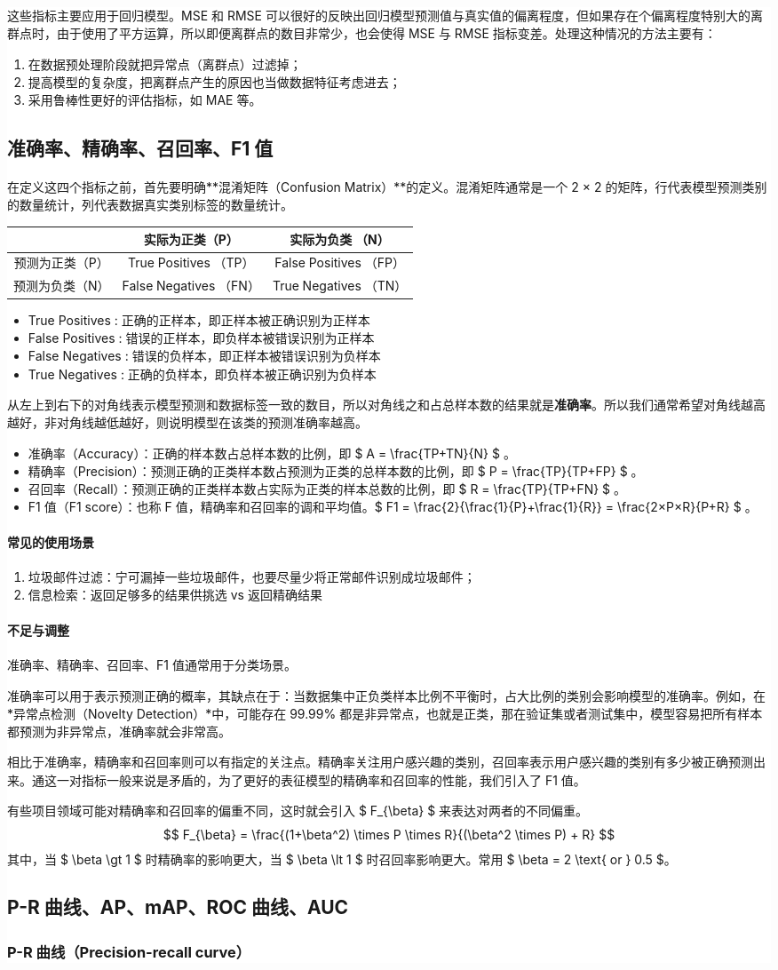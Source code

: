 这些指标主要应用于回归模型。MSE 和 RMSE 可以很好的反映出回归模型预测值与真实值的偏离程度，但如果存在个偏离程度特别大的离群点时，由于使用了平方运算，所以即便离群点的数目非常少，也会使得 MSE 与 RMSE 指标变差。处理这种情况的方法主要有：

1. 在数据预处理阶段就把异常点（离群点）过滤掉；
2. 提高模型的复杂度，把离群点产生的原因也当做数据特征考虑进去；
3. 采用鲁棒性更好的评估指标，如 MAE 等。

## 准确率、精确率、召回率、F1 值

在定义这四个指标之前，首先要明确**混淆矩阵（Confusion Matrix）**的定义。混淆矩阵通常是一个 2 × 2 的矩阵，行代表模型预测类别的数量统计，列代表数据真实类别标签的数量统计。

|                 |    实际为正类（P）     |    实际为负类 （N）    |
| :-------------: | :--------------------: | :--------------------: |
| 预测为正类（P） | True Positives （TP）  | False Positives （FP） |
| 预测为负类（N） | False Negatives （FN） | True Negatives （TN）  |

- True Positives : 正确的正样本，即正样本被正确识别为正样本
- False Positives : 错误的正样本，即负样本被错误识别为正样本
- False Negatives : 错误的负样本，即正样本被错误识别为负样本
- True Negatives : 正确的负样本，即负样本被正确识别为负样本

从左上到右下的对角线表示模型预测和数据标签一致的数目，所以对角线之和占总样本数的结果就是**准确率**。所以我们通常希望对角线越高越好，非对角线越低越好，则说明模型在该类的预测准确率越高。

* 准确率（Accuracy）：正确的样本数占总样本数的比例，即 $ A = \frac{TP+TN}{N} $ 。
* 精确率（Precision）：预测正确的正类样本数占预测为正类的总样本数的比例，即 $ P = \frac{TP}{TP+FP} $ 。
* 召回率（Recall）：预测正确的正类样本数占实际为正类的样本总数的比例，即 $ R = \frac{TP}{TP+FN} $ 。
* F1 值（F1 score）：也称 F 值，精确率和召回率的调和平均值。$ F1 = \frac{2}{\frac{1}{P}+\frac{1}{R}} = \frac{2×P×R}{P+R} $ 。

#### 常见的使用场景

1. 垃圾邮件过滤：宁可漏掉一些垃圾邮件，也要尽量少将正常邮件识别成垃圾邮件；
2. 信息检索：返回足够多的结果供挑选 vs 返回精确结果

#### 不足与调整

准确率、精确率、召回率、F1 值通常用于分类场景。

准确率可以用于表示预测正确的概率，其缺点在于：当数据集中正负类样本比例不平衡时，占大比例的类别会影响模型的准确率。例如，在*异常点检测（Novelty Detection）*中，可能存在 99.99% 都是非异常点，也就是正类，那在验证集或者测试集中，模型容易把所有样本都预测为非异常点，准确率就会非常高。

相比于准确率，精确率和召回率则可以有指定的关注点。精确率关注用户感兴趣的类别，召回率表示用户感兴趣的类别有多少被正确预测出来。通这一对指标一般来说是矛盾的，为了更好的表征模型的精确率和召回率的性能，我们引入了 F1 值。

有些项目领域可能对精确率和召回率的偏重不同，这时就会引入 $ F_{\beta} $ 来表达对两者的不同偏重。
$$
F_{\beta} = \frac{(1+\beta^2) \times P \times R}{(\beta^2 \times P) + R}
$$
其中，当 $ \beta \gt 1 $ 时精确率的影响更大，当 $ \beta \lt 1 $ 时召回率影响更大。常用 $ \beta = 2 \text{ or } 0.5 $。



## P-R 曲线、AP、mAP、ROC 曲线、AUC

### P-R 曲线（Precision-recall curve）
